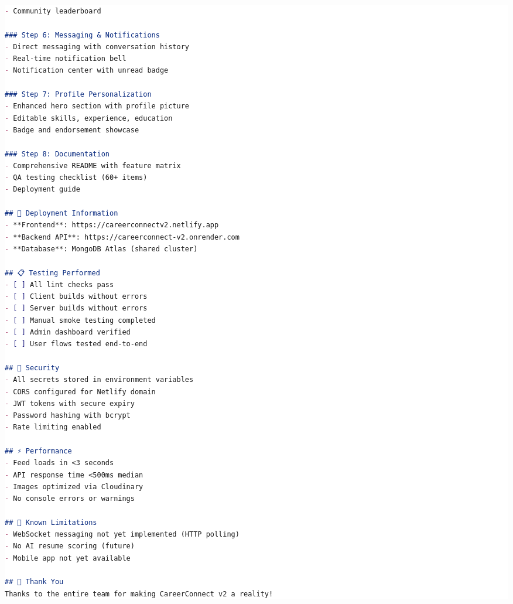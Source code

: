 ```markdown
- Community leaderboard

### Step 6: Messaging & Notifications
- Direct messaging with conversation history
- Real-time notification bell
- Notification center with unread badge

### Step 7: Profile Personalization
- Enhanced hero section with profile picture
- Editable skills, experience, education
- Badge and endorsement showcase

### Step 8: Documentation
- Comprehensive README with feature matrix
- QA testing checklist (60+ items)
- Deployment guide

## 🚀 Deployment Information
- **Frontend**: https://careerconnectv2.netlify.app
- **Backend API**: https://careerconnect-v2.onrender.com
- **Database**: MongoDB Atlas (shared cluster)

## 📋 Testing Performed
- [ ] All lint checks pass
- [ ] Client builds without errors
- [ ] Server builds without errors
- [ ] Manual smoke testing completed
- [ ] Admin dashboard verified
- [ ] User flows tested end-to-end

## 🔐 Security
- All secrets stored in environment variables
- CORS configured for Netlify domain
- JWT tokens with secure expiry
- Password hashing with bcrypt
- Rate limiting enabled

## ⚡ Performance
- Feed loads in <3 seconds
- API response time <500ms median
- Images optimized via Cloudinary
- No console errors or warnings

## 📝 Known Limitations
- WebSocket messaging not yet implemented (HTTP polling)
- No AI resume scoring (future)
- Mobile app not yet available

## 🙏 Thank You
Thanks to the entire team for making CareerConnect v2 a reality!
```
